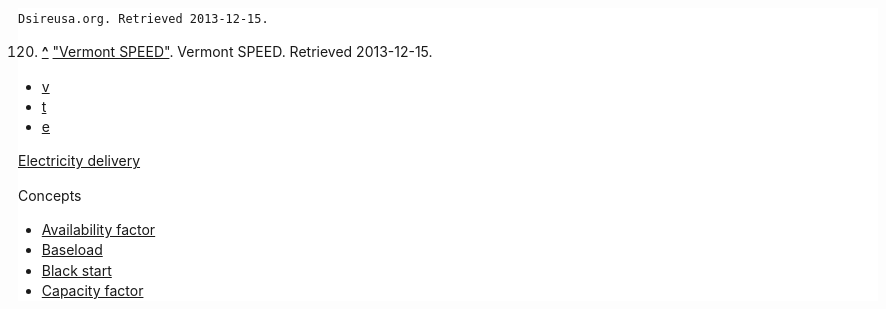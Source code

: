     Dsireusa.org. Retrieved 2013-12-15.
120. **[\^](#cite_ref-120)** ["Vermont
    SPEED"](http://vermontspeed.com/standard-offer-program/). Vermont
    SPEED. Retrieved 2013-12-15.

-   [v](/wiki/Template:Electricity_delivery "Template:Electricity delivery")
-   [t](/wiki/Template_talk:Electricity_delivery "Template talk:Electricity delivery")
-   [e](//en.wikipedia.org/w/index.php?title=Template:Electricity_delivery&action=edit)

[Electricity
delivery](/wiki/Electricity_delivery "Electricity delivery")

Concepts

-   [Availability
    factor](/wiki/Availability_factor "Availability factor")
-   [Baseload](/wiki/Base_load_power_plant "Base load power plant")
-   [Black start](/wiki/Black_start "Black start")
-   [Capacity factor](/wiki/Capacity_factor "Capacity factor")
